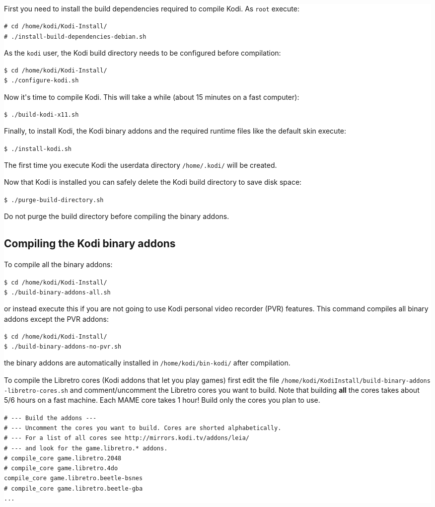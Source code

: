 First you need to install the build dependencies required to compile Kodi. As `root` execute:
```
# cd /home/kodi/Kodi-Install/
# ./install-build-dependencies-debian.sh
```

As the `kodi` user, the Kodi build directory needs to be configured before compilation:
```
$ cd /home/kodi/Kodi-Install/
$ ./configure-kodi.sh
```

Now it's time to compile Kodi. This will take a while (about 15 minutes on a fast computer):
```
$ ./build-kodi-x11.sh
```

Finally, to install Kodi, the Kodi binary addons and the required runtime files like the default skin execute:
```
$ ./install-kodi.sh
```

The first time you execute Kodi the userdata directory `/home/.kodi/` will be created.

Now that Kodi is installed you can safely delete the Kodi build directory to save disk space:
```
$ ./purge-build-directory.sh
```

Do not purge the build directory before compiling the binary addons.


## Compiling the Kodi binary addons

To compile all the binary addons:
```
$ cd /home/kodi/Kodi-Install/
$ ./build-binary-addons-all.sh
```

or instead execute this if you are not going to use Kodi personal video
recorder (PVR) features. This command compiles all binary addons except
the PVR addons:
```
$ cd /home/kodi/Kodi-Install/
$ ./build-binary-addons-no-pvr.sh
```

the binary addons are automatically installed in `/home/kodi/bin-kodi/` after compilation.


To compile the Libretro cores (Kodi addons that let you play games) first edit the file
`/home/kodi/KodiInstall/build-binary-addons-libretro-cores.sh` and comment/uncomment 
the Libretro cores you want to build. Note that building **all** the cores takes about 5/6
hours on a fast machine. Each MAME core takes 1 hour! Build only the cores you plan to use.
```
# --- Build the addons ---
# --- Uncomment the cores you want to build. Cores are shorted alphabetically.
# --- For a list of all cores see http://mirrors.kodi.tv/addons/leia/
# --- and look for the game.libretro.* addons.
# compile_core game.libretro.2048
# compile_core game.libretro.4do
compile_core game.libretro.beetle-bsnes
# compile_core game.libretro.beetle-gba
...
```
